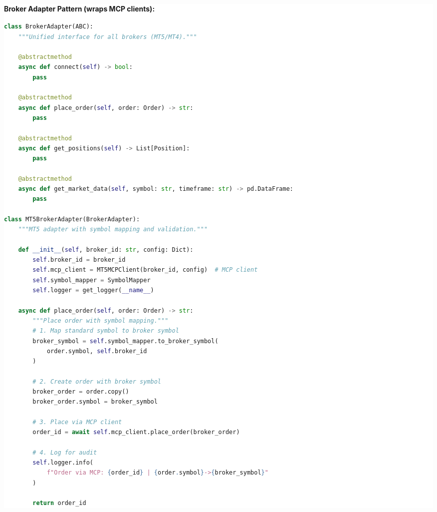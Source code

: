 
**Broker Adapter Pattern (wraps MCP clients):**
```python
class BrokerAdapter(ABC):
    """Unified interface for all brokers (MT5/MT4)."""
    
    @abstractmethod
    async def connect(self) -> bool:
        pass
    
    @abstractmethod
    async def place_order(self, order: Order) -> str:
        pass
    
    @abstractmethod
    async def get_positions(self) -> List[Position]:
        pass
    
    @abstractmethod
    async def get_market_data(self, symbol: str, timeframe: str) -> pd.DataFrame:
        pass

class MT5BrokerAdapter(BrokerAdapter):
    """MT5 adapter with symbol mapping and validation."""
    
    def __init__(self, broker_id: str, config: Dict):
        self.broker_id = broker_id
        self.mcp_client = MT5MCPClient(broker_id, config)  # MCP client
        self.symbol_mapper = SymbolMapper
        self.logger = get_logger(__name__)
    
    async def place_order(self, order: Order) -> str:
        """Place order with symbol mapping."""
        # 1. Map standard symbol to broker symbol
        broker_symbol = self.symbol_mapper.to_broker_symbol(
            order.symbol, self.broker_id
        )
        
        # 2. Create order with broker symbol
        broker_order = order.copy()
        broker_order.symbol = broker_symbol
        
        # 3. Place via MCP client
        order_id = await self.mcp_client.place_order(broker_order)
        
        # 4. Log for audit
        self.logger.info(
            f"Order via MCP: {order_id} | {order.symbol}->{broker_symbol}"
        )
        
        return order_id
```
